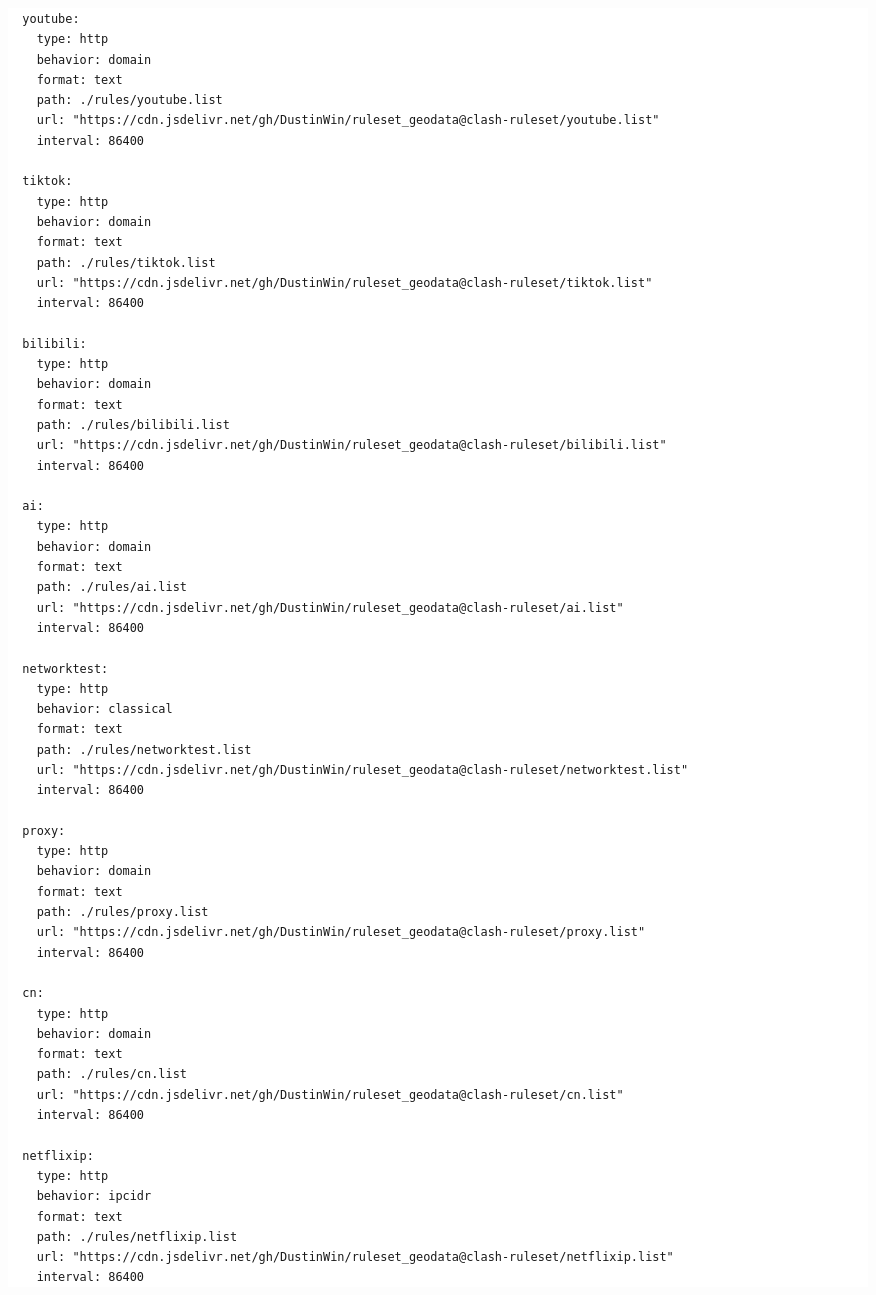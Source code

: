 ```
  youtube:
    type: http
    behavior: domain
    format: text
    path: ./rules/youtube.list
    url: "https://cdn.jsdelivr.net/gh/DustinWin/ruleset_geodata@clash-ruleset/youtube.list"
    interval: 86400

  tiktok:
    type: http
    behavior: domain
    format: text
    path: ./rules/tiktok.list
    url: "https://cdn.jsdelivr.net/gh/DustinWin/ruleset_geodata@clash-ruleset/tiktok.list"
    interval: 86400

  bilibili:
    type: http
    behavior: domain
    format: text
    path: ./rules/bilibili.list
    url: "https://cdn.jsdelivr.net/gh/DustinWin/ruleset_geodata@clash-ruleset/bilibili.list"
    interval: 86400

  ai:
    type: http
    behavior: domain
    format: text
    path: ./rules/ai.list
    url: "https://cdn.jsdelivr.net/gh/DustinWin/ruleset_geodata@clash-ruleset/ai.list"
    interval: 86400

  networktest:
    type: http
    behavior: classical
    format: text
    path: ./rules/networktest.list
    url: "https://cdn.jsdelivr.net/gh/DustinWin/ruleset_geodata@clash-ruleset/networktest.list"
    interval: 86400

  proxy:
    type: http
    behavior: domain
    format: text
    path: ./rules/proxy.list
    url: "https://cdn.jsdelivr.net/gh/DustinWin/ruleset_geodata@clash-ruleset/proxy.list"
    interval: 86400

  cn:
    type: http
    behavior: domain
    format: text
    path: ./rules/cn.list
    url: "https://cdn.jsdelivr.net/gh/DustinWin/ruleset_geodata@clash-ruleset/cn.list"
    interval: 86400

  netflixip:
    type: http
    behavior: ipcidr
    format: text
    path: ./rules/netflixip.list
    url: "https://cdn.jsdelivr.net/gh/DustinWin/ruleset_geodata@clash-ruleset/netflixip.list"
    interval: 86400
```